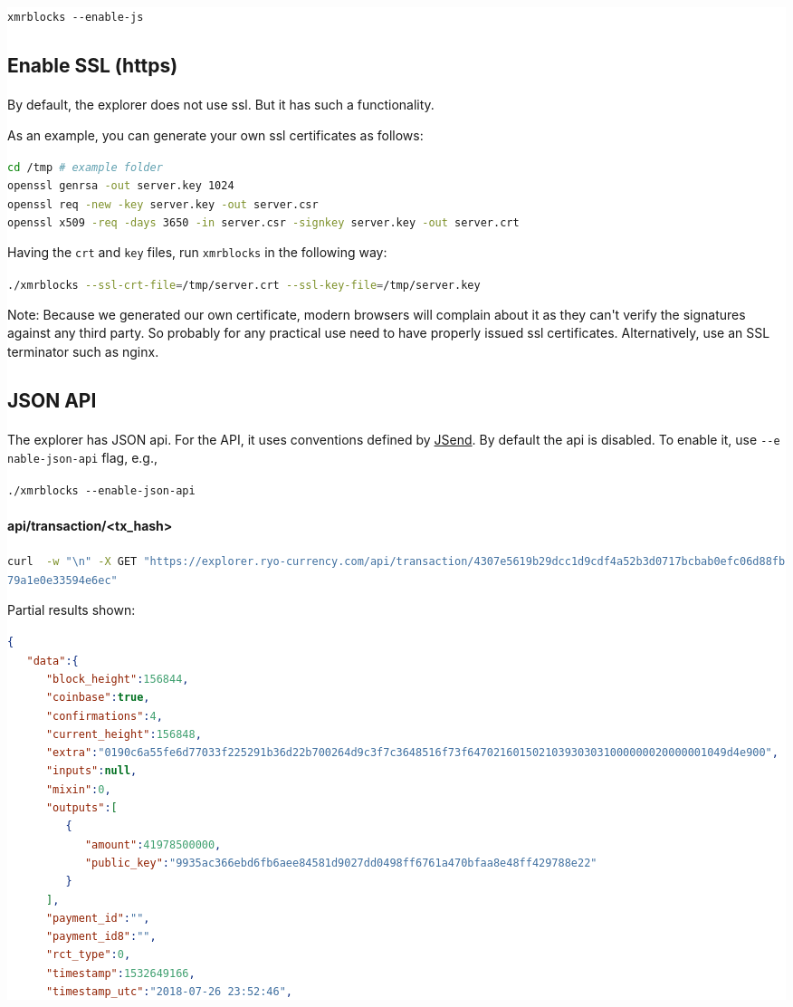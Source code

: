 ```
xmrblocks --enable-js
```

## Enable SSL (https)

By default, the explorer does not use ssl. But it has such a functionality.

As an example, you can generate your own ssl certificates as follows:

```bash
cd /tmp # example folder
openssl genrsa -out server.key 1024
openssl req -new -key server.key -out server.csr
openssl x509 -req -days 3650 -in server.csr -signkey server.key -out server.crt
```

Having the `crt` and `key` files, run `xmrblocks` in the following way:

```bash
./xmrblocks --ssl-crt-file=/tmp/server.crt --ssl-key-file=/tmp/server.key
```

Note: Because we generated our own certificate, modern browsers will complain
about it as they can't verify the signatures against any third party. So probably
for any practical use need to have properly issued ssl certificates. Alternatively,
use an SSL terminator such as nginx.

## JSON API

The explorer has JSON api. For the API, it uses conventions defined by [JSend](https://labs.omniti.com/labs/jsend).
By default the api is disabled. To enable it, use `--enable-json-api` flag, e.g.,

```
./xmrblocks --enable-json-api
```

#### api/transaction/<tx_hash>

```bash
curl  -w "\n" -X GET "https://explorer.ryo-currency.com/api/transaction/4307e5619b29dcc1d9cdf4a52b3d0717bcbab0efc06d88fb79a1e0e33594e6ec"
```

Partial results shown:

```json
{
   "data":{
      "block_height":156844,
      "coinbase":true,
      "confirmations":4,
      "current_height":156848,
      "extra":"0190c6a55fe6d77033f225291b36d22b700264d9c3f7c3648516f73f6470216015021039303031000000020000001049d4e900",
      "inputs":null,
      "mixin":0,
      "outputs":[
         {  
            "amount":41978500000,
            "public_key":"9935ac366ebd6fb6aee84581d9027dd0498ff6761a470bfaa8e48ff429788e22"
         }
      ],
      "payment_id":"",
      "payment_id8":"",
      "rct_type":0,
      "timestamp":1532649166,
      "timestamp_utc":"2018-07-26 23:52:46",
```